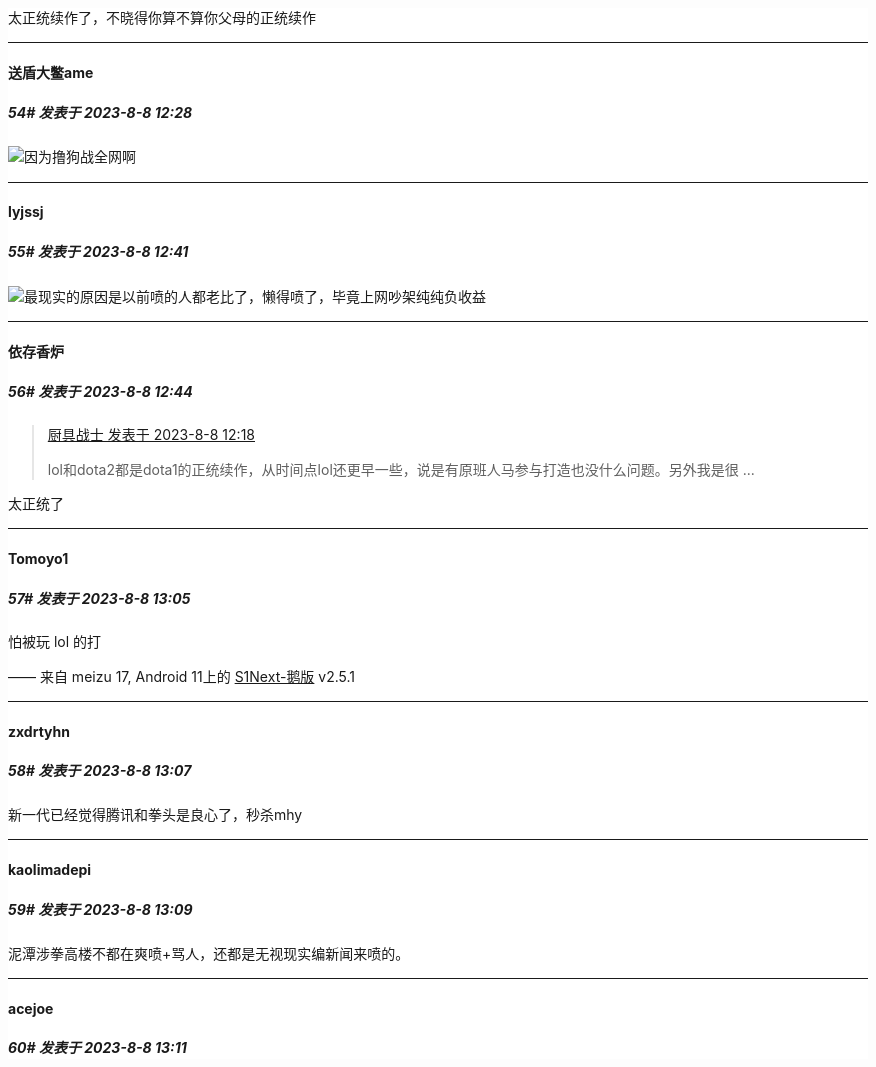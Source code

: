 太正统续作了，不晓得你算不算你父母的正统续作

*****

####  送盾大鳖ame  
##### 54#       发表于 2023-8-8 12:28

<img src="https://static.saraba1st.com/image/smiley/face2017/049.png" referrerpolicy="no-referrer">因为撸狗战全网啊

*****

####  lyjssj  
##### 55#       发表于 2023-8-8 12:41

<img src="https://static.saraba1st.com/image/smiley/face2017/067.png" referrerpolicy="no-referrer">最现实的原因是以前喷的人都老比了，懒得喷了，毕竟上网吵架纯纯负收益

*****

####  依存香炉  
##### 56#       发表于 2023-8-8 12:44

<blockquote><a href="httphttps://bbs.saraba1st.com/2b/forum.php?mod=redirect&amp;goto=findpost&amp;pid=61949277&amp;ptid=2147521" target="_blank">厨具战士 发表于 2023-8-8 12:18</a>

lol和dota2都是dota1的正统续作，从时间点lol还更早一些，说是有原班人马参与打造也没什么问题。另外我是很 ...</blockquote>
太正统了

*****

####  Tomoyo1  
##### 57#       发表于 2023-8-8 13:05

怕被玩 lol 的打

—— 来自 meizu 17, Android 11上的 [S1Next-鹅版](https://github.com/ykrank/S1-Next/releases) v2.5.1

*****

####  zxdrtyhn  
##### 58#       发表于 2023-8-8 13:07

新一代已经觉得腾讯和拳头是良心了，秒杀mhy

*****

####  kaolimadepi  
##### 59#       发表于 2023-8-8 13:09

泥潭涉拳高楼不都在爽喷+骂人，还都是无视现实编新闻来喷的。

*****

####  acejoe  
##### 60#       发表于 2023-8-8 13:11
